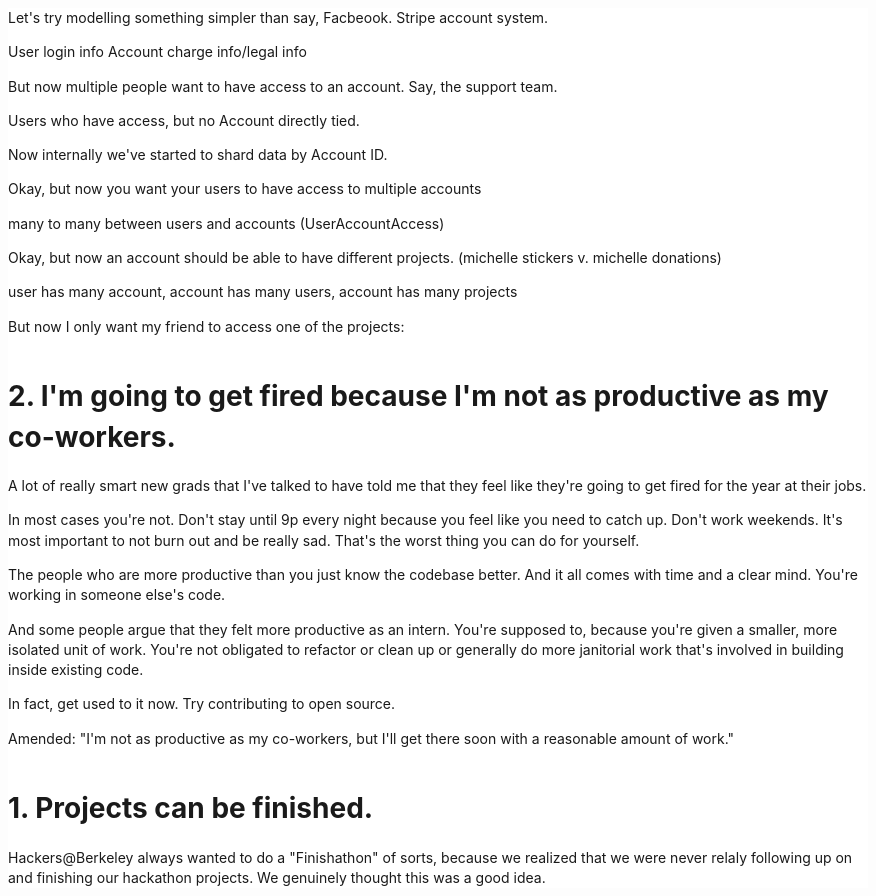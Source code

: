 Let's try modelling something simpler than say, Facbeook. Stripe account system.

User
login info
Account
charge info/legal info

 But now multiple people want to have access to an account. Say, the support
 team.

Users who have access, but no Account directly tied.

Now internally we've started to shard data by Account ID.

Okay, but now you want your users to have access to multiple accounts

many to many between users and accounts (UserAccountAccess)

Okay, but now an account should be able to have different projects. (michelle
stickers v. michelle donations)

user has many account, account has many users, account has many projects

But now I only want my friend to access one of the projects:




# 2. I'm going to get fired because I'm not as productive as my co-workers.

A lot of really smart new grads that I've talked to have told me that they feel
like they're going to get fired for the year at their jobs.

In most cases you're not. Don't stay until 9p every night because you feel like
you need to catch up. Don't work weekends. It's most important to not burn out and be
really sad. That's the worst thing you can do for yourself.

The people who are more productive than you just know the codebase better. And
it all comes with time and a clear mind. You're working in someone else's code.

And some people argue that they felt more productive as an intern. You're
supposed to, because you're given a smaller, more isolated unit of work. You're
not obligated to refactor or clean up or generally do more janitorial work
that's involved in building inside existing code.

In fact, get used to it now. Try contributing to open source.

Amended: "I'm not as productive as my co-workers, but I'll get there soon with a
reasonable amount of work."


# 1. Projects can be finished.

Hackers@Berkeley always wanted to do a "Finishathon" of sorts, because we
realized that we were never relaly following up on and finishing our hackathon
projects. We genuinely thought this was a good idea.
